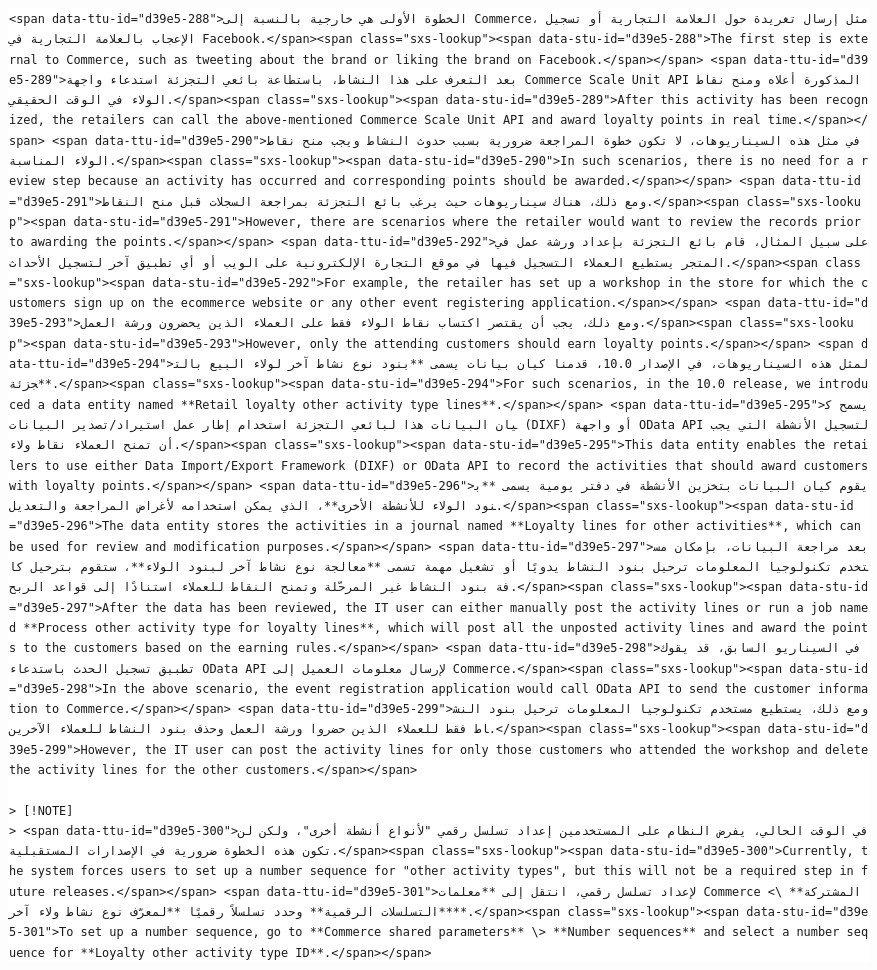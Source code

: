    <span data-ttu-id="d39e5-288">الخطوة الأولى هي خارجية بالنسبة إلى Commerce، مثل إرسال تغريدة حول العلامة التجارية أو تسجيل الإعجاب بالعلامة التجارية في Facebook.</span><span class="sxs-lookup"><span data-stu-id="d39e5-288">The first step is external to Commerce, such as tweeting about the brand or liking the brand on Facebook.</span></span> <span data-ttu-id="d39e5-289">بعد التعرف على هذا النشاط، باستطاعة بائعي التجزئة استدعاء واجهة Commerce Scale Unit API المذكورة أعلاه ومنح نقاط الولاء في الوقت الحقيقي.</span><span class="sxs-lookup"><span data-stu-id="d39e5-289">After this activity has been recognized, the retailers can call the above-mentioned Commerce Scale Unit API and award loyalty points in real time.</span></span> <span data-ttu-id="d39e5-290">في مثل هذه السيناريوهات، لا تكون خطوة المراجعة ضرورية بسبب حدوث النشاط ويجب منح نقاط الولاء المناسبة.</span><span class="sxs-lookup"><span data-stu-id="d39e5-290">In such scenarios, there is no need for a review step because an activity has occurred and corresponding points should be awarded.</span></span> <span data-ttu-id="d39e5-291">ومع ذلك، هناك سيناريوهات حيث يرغب بائع التجزئة بمراجعة السجلات قبل منح النقاط.</span><span class="sxs-lookup"><span data-stu-id="d39e5-291">However, there are scenarios where the retailer would want to review the records prior to awarding the points.</span></span> <span data-ttu-id="d39e5-292">على سبيل المثال، قام بائع التجزئة بإعداد ورشة عمل في المتجر يستطيع العملاء التسجيل فيها في موقع التجارة الإلكترونية على الويب أو أي تطبيق آخر لتسجيل الأحداث.</span><span class="sxs-lookup"><span data-stu-id="d39e5-292">For example, the retailer has set up a workshop in the store for which the customers sign up on the ecommerce website or any other event registering application.</span></span> <span data-ttu-id="d39e5-293">ومع ذلك، يجب أن يقتصر اكتساب نقاط الولاء فقط على العملاء الذين يحضرون ورشة العمل.</span><span class="sxs-lookup"><span data-stu-id="d39e5-293">However, only the attending customers should earn loyalty points.</span></span> <span data-ttu-id="d39e5-294">لمثل هذه السيناريوهات، في الإصدار 10.0، قدمنا كيان بيانات يسمى **بنود نوع نشاط آخر لولاء البيع بالتجزئة‬**.</span><span class="sxs-lookup"><span data-stu-id="d39e5-294">For such scenarios, in the 10.0 release, we introduced a data entity named **Retail loyalty other activity type lines**.</span></span> <span data-ttu-id="d39e5-295">يسمح كيان البيانات هذا لبائعي التجزئة استخدام إطار عمل استيراد/تصدير البيانات (DIXF) أو واجهة OData API لتسجيل الأنشطة التي يجب أن تمنح العملاء نقاط ولاء.</span><span class="sxs-lookup"><span data-stu-id="d39e5-295">This data entity enables the retailers to use either Data Import/Export Framework (DIXF) or OData API to record the activities that should award customers with loyalty points.</span></span> <span data-ttu-id="d39e5-296">يقوم كيان البيانات بتخزين الأنشطة في دفتر يومية يسمى **بنود الولاء للأنشطة الأخرى**، الذي يمكن استخدامه لأغراض المراجعة والتعديل.</span><span class="sxs-lookup"><span data-stu-id="d39e5-296">The data entity stores the activities in a journal named **Loyalty lines for other activities**, which can be used for review and modification purposes.</span></span> <span data-ttu-id="d39e5-297">بعد مراجعة البيانات، بإمكان مستخدم تكنولوجيا المعلومات ترحيل بنود النشاط يدويًا أو تشغيل مهمة تسمى **معالجة نوع نشاط آخر لبنود الولاء**، ستقوم بترحيل كافة بنود النشاط غير المرحّلة وتمنح النقاط للعملاء استنادًا إلى قواعد الربح.</span><span class="sxs-lookup"><span data-stu-id="d39e5-297">After the data has been reviewed, the IT user can either manually post the activity lines or run a job named **Process other activity type for loyalty lines**, which will post all the unposted activity lines and award the points to the customers based on the earning rules.</span></span> <span data-ttu-id="d39e5-298">في السيناريو السابق، قد يقوك تطبيق تسجيل الحدث باستدعاء OData API لإرسال معلومات العميل إلى Commerce.</span><span class="sxs-lookup"><span data-stu-id="d39e5-298">In the above scenario, the event registration application would call OData API to send the customer information to Commerce.</span></span> <span data-ttu-id="d39e5-299">ومع ذلك، يستطيع مستخدم تكنولوجيا المعلومات ترحيل بنود النشاط فقط للعملاء الذين حضروا ورشة العمل وحذف بنود النشاط للعملاء الآخرين.</span><span class="sxs-lookup"><span data-stu-id="d39e5-299">However, the IT user can post the activity lines for only those customers who attended the workshop and delete the activity lines for the other customers.</span></span> 

    > [!NOTE]
    > <span data-ttu-id="d39e5-300">في الوقت الحالي، يفرض النظام على المستخدمين إعداد تسلسل رقمي "لأنواع أنشطة أخرى"، ولكن لن تكون هذه الخطوة ضرورية في الإصدارات المستقبلية.</span><span class="sxs-lookup"><span data-stu-id="d39e5-300">Currently, the system forces users to set up a number sequence for "other activity types", but this will not be a required step in future releases.</span></span> <span data-ttu-id="d39e5-301">لإعداد تسلسل رقمي، انتقل إلى **معلمات Commerce المشتركة** \> **التسلسلات الرقمية** وحدد تسلسلاً رقميًا **لمعرّف نوع نشاط ولاء آخر**.</span><span class="sxs-lookup"><span data-stu-id="d39e5-301">To set up a number sequence, go to **Commerce shared parameters** \> **Number sequences** and select a number sequence for **Loyalty other activity type ID**.</span></span>

